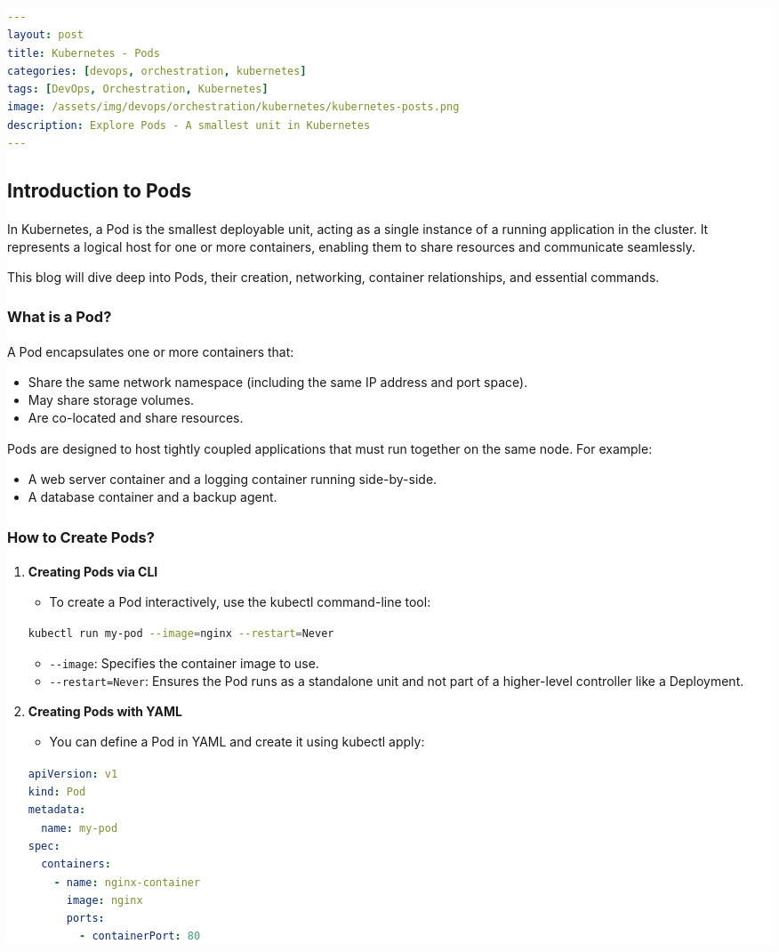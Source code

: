 ```yaml
---
layout: post
title: Kubernetes - Pods
categories: [devops, orchestration, kubernetes]
tags: [DevOps, Orchestration, Kubernetes]
image: /assets/img/devops/orchestration/kubernetes/kubernetes-posts.png
description: Explore Pods - A smallest unit in Kubernetes
---
```


## Introduction to Pods

In Kubernetes, a Pod is the smallest deployable unit, acting as a single instance of a running application in the cluster. It represents a logical host for one or more containers, enabling them to share resources and communicate seamlessly. 

This blog will dive deep into Pods, their creation, networking, container relationships, and essential commands.

### What is a Pod?

A Pod encapsulates one or more containers that:
  
- Share the same network namespace (including the same IP address and port space).
- May share storage volumes.
- Are co-located and share resources.

Pods are designed to host tightly coupled applications that must run together on the same node. For example:

- A web server container and a logging container running side-by-side.
- A database container and a backup agent.

### How to Create Pods?

1. **Creating Pods via CLI**
    - To create a Pod interactively, use the kubectl command-line tool:

    ```bash
    kubectl run my-pod --image=nginx --restart=Never
    ```

    - `--image`: Specifies the container image to use.
    - `--restart=Never`: Ensures the Pod runs as a standalone unit and not part of a higher-level controller like a Deployment.

2. **Creating Pods with YAML**

    - You can define a Pod in YAML and create it using kubectl apply:

    ```yaml
    apiVersion: v1
    kind: Pod
    metadata:
      name: my-pod
    spec:
      containers:
        - name: nginx-container
          image: nginx
          ports:
            - containerPort: 80
    ```
